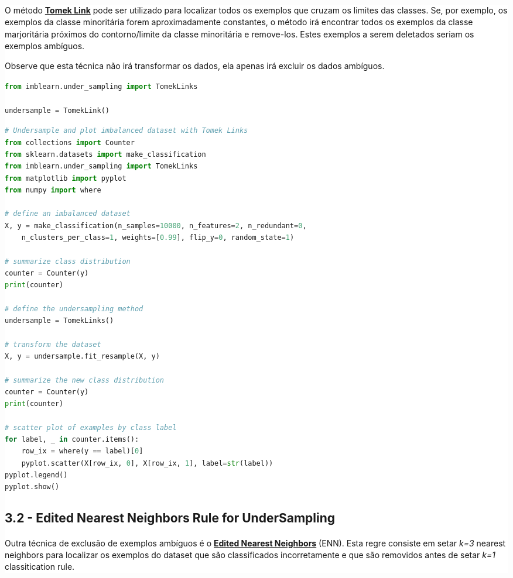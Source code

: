 O método **[Tomek Link](https://imbalanced-learn.org/dev/references/generated/imblearn.under_sampling.TomekLinks.html)** pode ser utilizado para localizar todos os exemplos que cruzam os limites das classes. Se, por exemplo, os exemplos da classe minoritária forem aproximadamente constantes, o método irá encontrar todos os exemplos da classe marjoritária próximos do contorno/limite da classe minoritária e remove-los. Estes exemplos a serem deletados seriam os exemplos ambíguos. 

Observe que esta técnica não irá transformar os dados, ela apenas irá excluir os dados ambíguos. 

```python
from imblearn.under_sampling import TomekLinks

undersample = TomekLink()
```

```python
# Undersample and plot imbalanced dataset with Tomek Links
from collections import Counter
from sklearn.datasets import make_classification
from imblearn.under_sampling import TomekLinks
from matplotlib import pyplot
from numpy import where

# define an imbalanced dataset
X, y = make_classification(n_samples=10000, n_features=2, n_redundant=0,
	n_clusters_per_class=1, weights=[0.99], flip_y=0, random_state=1)

# summarize class distribution
counter = Counter(y)
print(counter)

# define the undersampling method
undersample = TomekLinks()

# transform the dataset
X, y = undersample.fit_resample(X, y)

# summarize the new class distribution
counter = Counter(y)
print(counter)

# scatter plot of examples by class label
for label, _ in counter.items():
	row_ix = where(y == label)[0]
	pyplot.scatter(X[row_ix, 0], X[row_ix, 1], label=str(label))
pyplot.legend()
pyplot.show()
```

## 3.2 - Edited Nearest Neighbors Rule for UnderSampling

Outra técnica de exclusão de exemplos ambíguos é o **[Edited Nearest Neighbors](https://imbalanced-learn.org/stable/references/generated/imblearn.under_sampling.EditedNearestNeighbours.html)** (ENN). Esta regre consiste em setar *k=3* nearest neighbors para localizar os exemplos do dataset que são classificados incorretamente e que são removidos antes de setar *k=1* classitication rule.   
